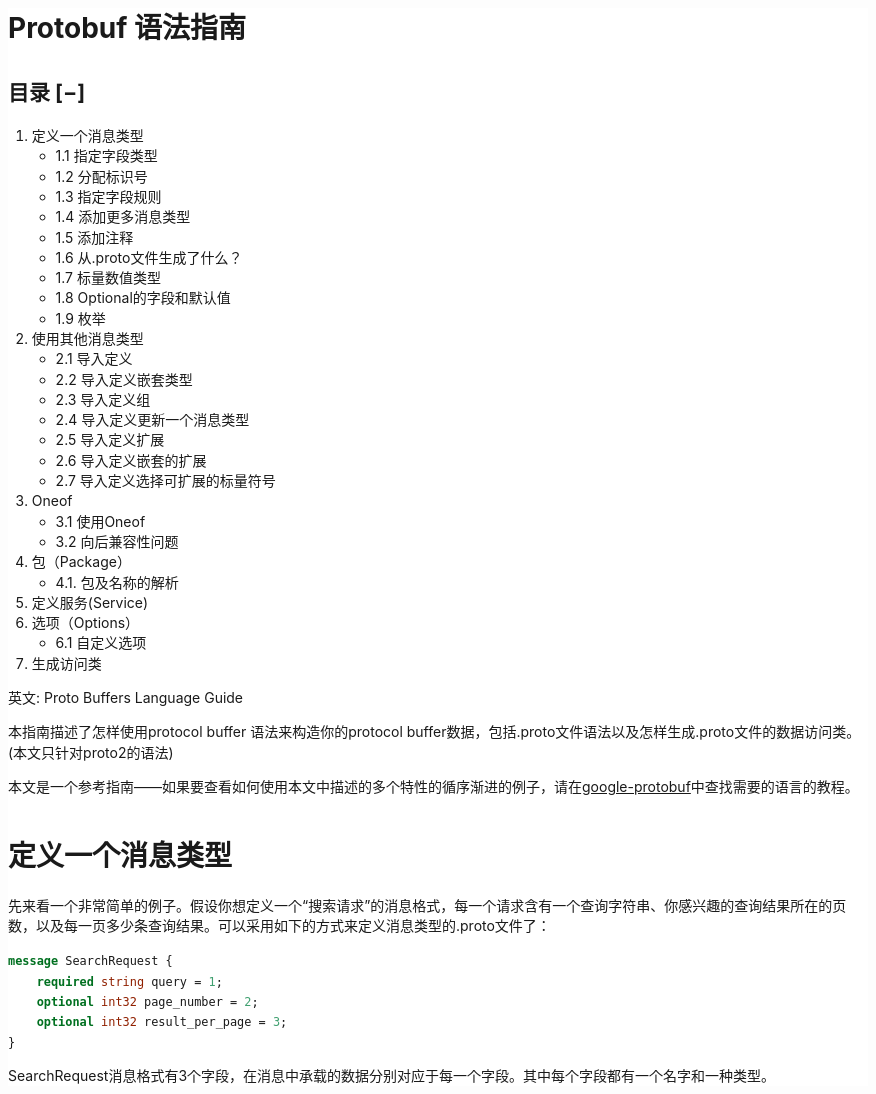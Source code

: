 # Protobuf 语法指南
## 目录 [−]
 1. 定义一个消息类型
	- 1.1 指定字段类型
	- 1.2 分配标识号
	- 1.3 指定字段规则
	- 1.4 添加更多消息类型
	- 1.5 添加注释
	- 1.6 从.proto文件生成了什么？
	- 1.7 标量数值类型
	- 1.8 Optional的字段和默认值
	- 1.9 枚举
 2. 使用其他消息类型
	- 2.1 导入定义
	- 2.2 导入定义嵌套类型
	- 2.3 导入定义组
	- 2.4 导入定义更新一个消息类型
	- 2.5 导入定义扩展
	- 2.6 导入定义嵌套的扩展
	- 2.7 导入定义选择可扩展的标量符号
 3. Oneof
	 - 3.1 使用Oneof
	 - 3.2 向后兼容性问题
 4. 包（Package）
	- 4.1. 包及名称的解析
 5. 定义服务(Service)
 6. 选项（Options）
	- 6.1 自定义选项
 7. 生成访问类

英文: Proto Buffers Language Guide

本指南描述了怎样使用protocol buffer 语法来构造你的protocol buffer数据，包括.proto文件语法以及怎样生成.proto文件的数据访问类。
(本文只针对proto2的语法)

本文是一个参考指南——如果要查看如何使用本文中描述的多个特性的循序渐进的例子，请在[google-protobuf](http://code.google.com/intl/zh-CN/apis/protocolbuffers/docs/tutorials.html)中查找需要的语言的教程。

# 定义一个消息类型
先来看一个非常简单的例子。假设你想定义一个“搜索请求”的消息格式，每一个请求含有一个查询字符串、你感兴趣的查询结果所在的页数，以及每一页多少条查询结果。可以采用如下的方式来定义消息类型的.proto文件了：

```protobuf
message SearchRequest {
	required string query = 1;
	optional int32 page_number = 2;
	optional int32 result_per_page = 3;
}
```
SearchRequest消息格式有3个字段，在消息中承载的数据分别对应于每一个字段。其中每个字段都有一个名字和一种类型。
